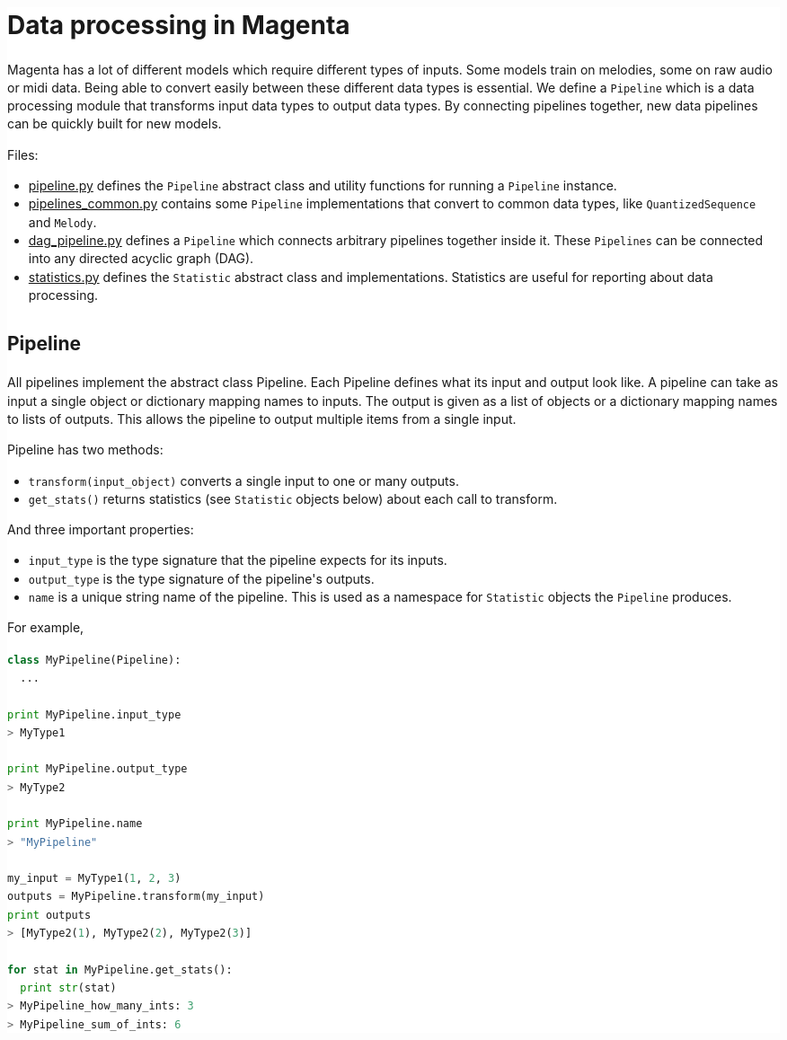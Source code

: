 # Data processing in Magenta

Magenta has a lot of different models which require different types of inputs. Some models train on melodies, some on raw audio or midi data. Being able to convert easily between these different data types is essential. We define a `Pipeline` which is a data processing module that transforms input data types to output data types. By connecting pipelines together, new data pipelines can be quickly built for new models.

Files:

* [pipeline.py](https://github.com/tensorflow/magenta/blob/master/magenta/pipelines/pipeline.py) defines the `Pipeline` abstract class and utility functions for running a `Pipeline` instance.
* [pipelines_common.py](https://github.com/tensorflow/magenta/blob/master/magenta/pipelines/pipelines_common.py) contains some `Pipeline` implementations that convert to common data types, like `QuantizedSequence` and `Melody`.
* [dag_pipeline.py](https://github.com/tensorflow/magenta/blob/master/magenta/pipelines/dag_pipeline.py) defines a `Pipeline` which connects arbitrary pipelines together inside it. These `Pipelines` can be connected into any directed acyclic graph (DAG).
* [statistics.py](https://github.com/tensorflow/magenta/blob/master/magenta/pipelines/statistics.py) defines the `Statistic` abstract class and implementations. Statistics are useful for reporting about data processing.

## Pipeline

All pipelines implement the abstract class Pipeline. Each Pipeline defines what its input and output look like. A pipeline can take as input a single object or dictionary mapping names to inputs. The output is given as a list of objects or a dictionary mapping names to lists of outputs. This allows the pipeline to output multiple items from a single input.

Pipeline has two methods:

* `transform(input_object)` converts a single input to one or many outputs.
* `get_stats()` returns statistics (see `Statistic` objects below) about each call to transform.

And three important properties:

* `input_type` is the type signature that the pipeline expects for its inputs.
* `output_type` is the type signature of the pipeline's outputs.
* `name` is a unique string name of the pipeline. This is used as a namespace for `Statistic` objects the `Pipeline` produces.

For example,

```python
class MyPipeline(Pipeline):
  ...

print MyPipeline.input_type
> MyType1

print MyPipeline.output_type
> MyType2

print MyPipeline.name
> "MyPipeline"

my_input = MyType1(1, 2, 3)
outputs = MyPipeline.transform(my_input)
print outputs
> [MyType2(1), MyType2(2), MyType2(3)]

for stat in MyPipeline.get_stats():
  print str(stat)
> MyPipeline_how_many_ints: 3
> MyPipeline_sum_of_ints: 6
```
